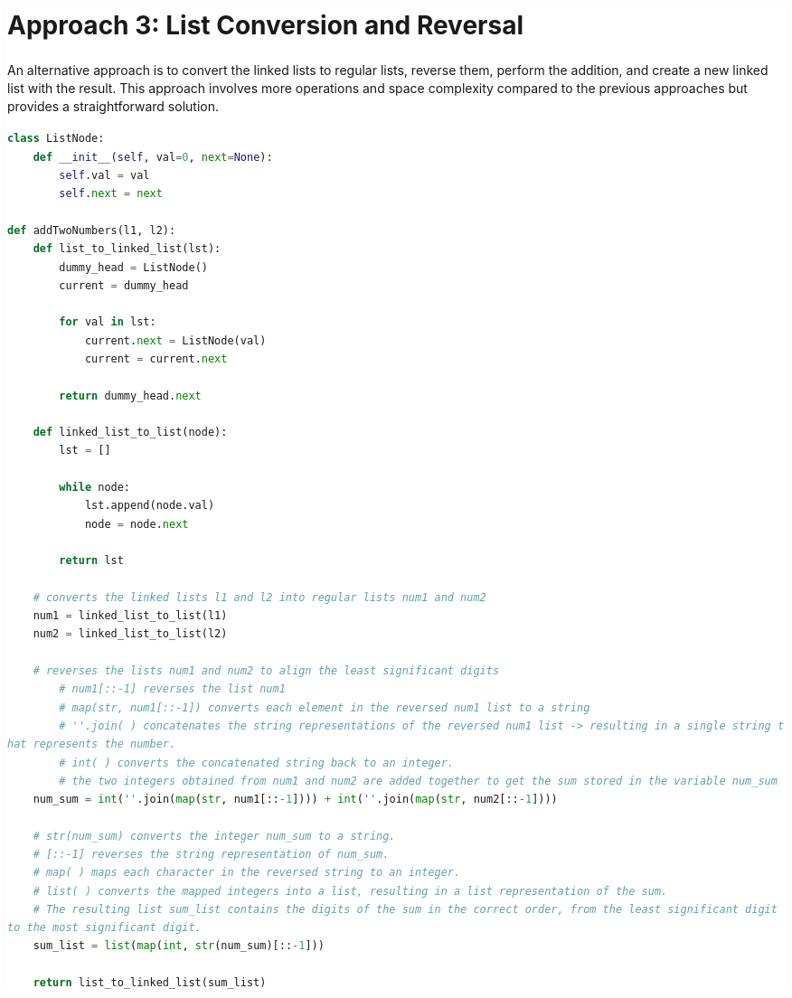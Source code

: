 # Approach 3: List Conversion and Reversal
An alternative approach is to convert the linked lists to regular lists, reverse them, perform the addition, and create a new linked list with the result. This approach involves more operations and space complexity compared to the previous approaches but provides a straightforward solution.

```python
class ListNode:
    def __init__(self, val=0, next=None):
        self.val = val
        self.next = next

def addTwoNumbers(l1, l2):
    def list_to_linked_list(lst):
        dummy_head = ListNode()
        current = dummy_head

        for val in lst:
            current.next = ListNode(val)
            current = current.next

        return dummy_head.next

    def linked_list_to_list(node):
        lst = []

        while node:
            lst.append(node.val)
            node = node.next

        return lst

    # converts the linked lists l1 and l2 into regular lists num1 and num2
    num1 = linked_list_to_list(l1)
    num2 = linked_list_to_list(l2)

    # reverses the lists num1 and num2 to align the least significant digits
        # num1[::-1] reverses the list num1
        # map(str, num1[::-1]) converts each element in the reversed num1 list to a string
        # ''.join( ) concatenates the string representations of the reversed num1 list -> resulting in a single string that represents the number.
        # int( ) converts the concatenated string back to an integer.
        # the two integers obtained from num1 and num2 are added together to get the sum stored in the variable num_sum
    num_sum = int(''.join(map(str, num1[::-1]))) + int(''.join(map(str, num2[::-1])))

    # str(num_sum) converts the integer num_sum to a string.
    # [::-1] reverses the string representation of num_sum.
    # map( ) maps each character in the reversed string to an integer.
    # list( ) converts the mapped integers into a list, resulting in a list representation of the sum.
    # The resulting list sum_list contains the digits of the sum in the correct order, from the least significant digit to the most significant digit.
    sum_list = list(map(int, str(num_sum)[::-1]))

    return list_to_linked_list(sum_list)
```
